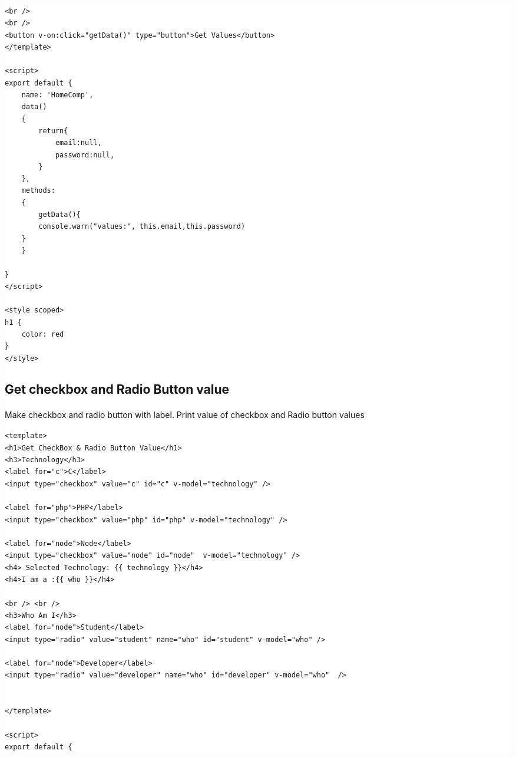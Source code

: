 ```
<br />
<br />
<button v-on:click="getData()" type="button">Get Values</button>
</template>

<script>
export default {
    name: 'HomeComp',
    data()
    {
        return{
            email:null,
            password:null,
        }
    },
    methods:
    {
        getData(){
        console.warn("values:", this.email,this.password)
    }
    }

}
</script>

<style scoped>
h1 {
    color: red
}
</style>

```
## Get checkbox and Radio Button value
Make checkbox and radio button with label. Print value of checkbox and Radio button values
```
<template>
<h1>Get CheckBox & Radio Button Value</h1>
<h3>Technology</h3>
<label for="c">C</label>
<input type="checkbox" value="c" id="c" v-model="technology" />

<label for="php">PHP</label>
<input type="checkbox" value="php" id="php" v-model="technology" />

<label for="node">Node</label>
<input type="checkbox" value="node" id="node"  v-model="technology" />
<h4> Selected Technology: {{ technology }}</h4>
<h4>I am a :{{ who }}</h4>

<br /> <br />
<h3>Who Am I</h3>
<label for="node">Student</label>
<input type="radio" value="student" name="who" id="student" v-model="who" />

<label for="node">Developer</label>
<input type="radio" value="developer" name="who" id="developer" v-model="who"  />


</template>

<script>
export default {
```